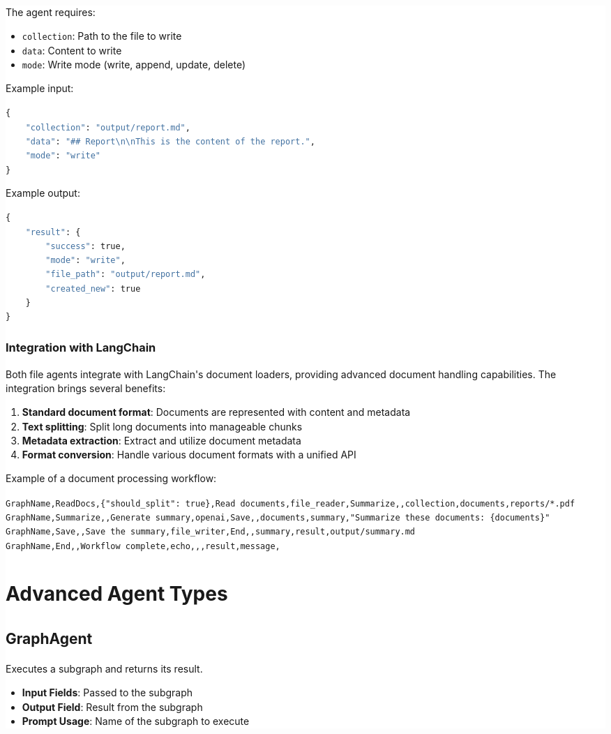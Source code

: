 The agent requires:
- `collection`: Path to the file to write
- `data`: Content to write
- `mode`: Write mode (write, append, update, delete)

Example input:
```python
{
    "collection": "output/report.md",
    "data": "## Report\n\nThis is the content of the report.",
    "mode": "write"
}
```

Example output:
```python
{
    "result": {
        "success": true,
        "mode": "write",
        "file_path": "output/report.md",
        "created_new": true
    }
}
```

### Integration with LangChain

Both file agents integrate with LangChain's document loaders, providing advanced document handling capabilities. The integration brings several benefits:

1. **Standard document format**: Documents are represented with content and metadata
2. **Text splitting**: Split long documents into manageable chunks
3. **Metadata extraction**: Extract and utilize document metadata
4. **Format conversion**: Handle various document formats with a unified API

Example of a document processing workflow:

```csv
GraphName,ReadDocs,{"should_split": true},Read documents,file_reader,Summarize,,collection,documents,reports/*.pdf
GraphName,Summarize,,Generate summary,openai,Save,,documents,summary,"Summarize these documents: {documents}"
GraphName,Save,,Save the summary,file_writer,End,,summary,result,output/summary.md
GraphName,End,,Workflow complete,echo,,,result,message,
```
# Advanced Agent Types

## GraphAgent

Executes a subgraph and returns its result.

- **Input Fields**: Passed to the subgraph
- **Output Field**: Result from the subgraph
- **Prompt Usage**: Name of the subgraph to execute
